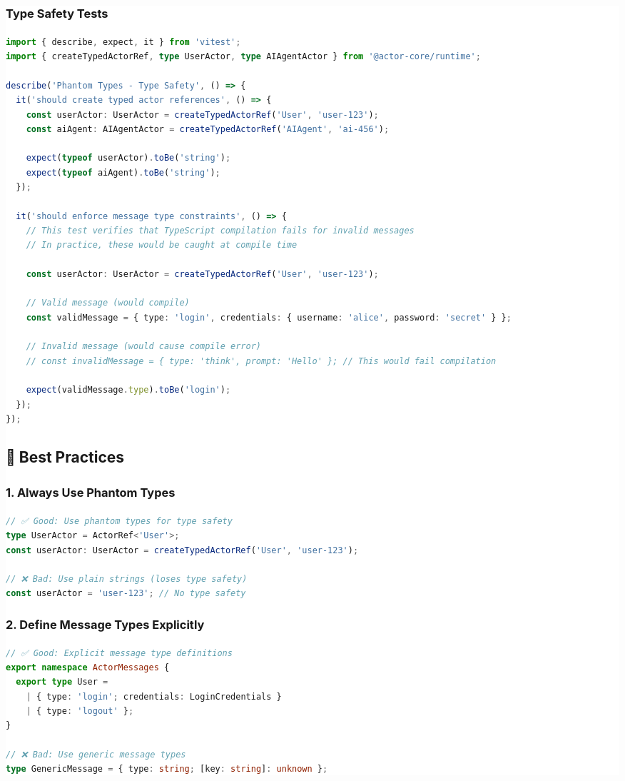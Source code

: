 ### Type Safety Tests

```typescript
import { describe, expect, it } from 'vitest';
import { createTypedActorRef, type UserActor, type AIAgentActor } from '@actor-core/runtime';

describe('Phantom Types - Type Safety', () => {
  it('should create typed actor references', () => {
    const userActor: UserActor = createTypedActorRef('User', 'user-123');
    const aiAgent: AIAgentActor = createTypedActorRef('AIAgent', 'ai-456');
    
    expect(typeof userActor).toBe('string');
    expect(typeof aiAgent).toBe('string');
  });

  it('should enforce message type constraints', () => {
    // This test verifies that TypeScript compilation fails for invalid messages
    // In practice, these would be caught at compile time
    
    const userActor: UserActor = createTypedActorRef('User', 'user-123');
    
    // Valid message (would compile)
    const validMessage = { type: 'login', credentials: { username: 'alice', password: 'secret' } };
    
    // Invalid message (would cause compile error)
    // const invalidMessage = { type: 'think', prompt: 'Hello' }; // This would fail compilation
    
    expect(validMessage.type).toBe('login');
  });
});
```

## 🎯 **Best Practices**

### 1. **Always Use Phantom Types**
```typescript
// ✅ Good: Use phantom types for type safety
type UserActor = ActorRef<'User'>;
const userActor: UserActor = createTypedActorRef('User', 'user-123');

// ❌ Bad: Use plain strings (loses type safety)
const userActor = 'user-123'; // No type safety
```

### 2. **Define Message Types Explicitly**
```typescript
// ✅ Good: Explicit message type definitions
export namespace ActorMessages {
  export type User = 
    | { type: 'login'; credentials: LoginCredentials }
    | { type: 'logout' };
}

// ❌ Bad: Use generic message types
type GenericMessage = { type: string; [key: string]: unknown };
```
